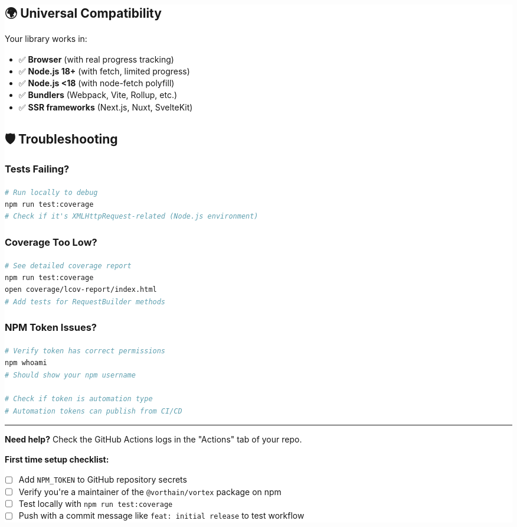## 🌍 Universal Compatibility

Your library works in:

- ✅ **Browser** (with real progress tracking)
- ✅ **Node.js 18+** (with fetch, limited progress)
- ✅ **Node.js <18** (with node-fetch polyfill)
- ✅ **Bundlers** (Webpack, Vite, Rollup, etc.)
- ✅ **SSR frameworks** (Next.js, Nuxt, SvelteKit)

## 🛡️ Troubleshooting

### Tests Failing?

```bash
# Run locally to debug
npm run test:coverage
# Check if it's XMLHttpRequest-related (Node.js environment)
```

### Coverage Too Low?

```bash
# See detailed coverage report
npm run test:coverage
open coverage/lcov-report/index.html
# Add tests for RequestBuilder methods
```

### NPM Token Issues?

```bash
# Verify token has correct permissions
npm whoami
# Should show your npm username

# Check if token is automation type
# Automation tokens can publish from CI/CD
```

---

**Need help?** Check the GitHub Actions logs in the "Actions" tab of your repo.

**First time setup checklist:**

- [ ] Add `NPM_TOKEN` to GitHub repository secrets
- [ ] Verify you're a maintainer of the `@vorthain/vortex` package on npm
- [ ] Test locally with `npm run test:coverage`
- [ ] Push with a commit message like `feat: initial release` to test workflow
